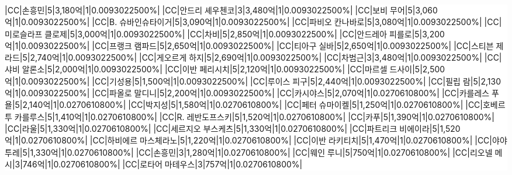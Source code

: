|CC|손흥민|5|3,180억|1|0.0093022500%|
|CC|안드리 셰우첸코|3|3,480억|1|0.0093022500%|
|CC|보비 무어|5|3,060억|1|0.0093022500%|
|CC|B. 슈바인슈타이거|5|3,090억|1|0.0093022500%|
|CC|파비오 칸나바로|5|3,080억|1|0.0093022500%|
|CC|미로슬라프 클로제|5|3,000억|1|0.0093022500%|
|CC|차비|5|2,850억|1|0.0093022500%|
|CC|안드레아 피를로|5|3,200억|1|0.0093022500%|
|CC|프랭크 램파드|5|2,650억|1|0.0093022500%|
|CC|티아구 실바|5|2,650억|1|0.0093022500%|
|CC|스티븐 제라드|5|2,740억|1|0.0093022500%|
|CC|게오르게 하지|5|2,690억|1|0.0093022500%|
|CC|차범근|3|3,480억|1|0.0093022500%|
|CC|샤비 알론소|5|2,000억|1|0.0093022500%|
|CC|이반 페리시치|5|2,120억|1|0.0093022500%|
|CC|마르셀 드사이|5|2,500억|1|0.0093022500%|
|CC|기성용|5|1,500억|1|0.0093022500%|
|CC|루이스 피구|5|2,440억|1|0.0093022500%|
|CC|필립 람|5|2,130억|1|0.0093022500%|
|CC|파올로 말디니|5|2,200억|1|0.0093022500%|
|CC|카시야스|5|2,070억|1|0.0270610800%|
|CC|카를레스 푸욜|5|2,140억|1|0.0270610800%|
|CC|박지성|5|1,580억|1|0.0270610800%|
|CC|페터 슈마이켈|5|1,250억|1|0.0270610800%|
|CC|호베르투 카를루스|5|1,410억|1|0.0270610800%|
|CC|R. 레반도프스키|5|1,520억|1|0.0270610800%|
|CC|카푸|5|1,390억|1|0.0270610800%|
|CC|라울|5|1,330억|1|0.0270610800%|
|CC|세르지오 부스케츠|5|1,330억|1|0.0270610800%|
|CC|파트리크 비에이라|5|1,520억|1|0.0270610800%|
|CC|하비에르 마스체라노|5|1,220억|1|0.0270610800%|
|CC|이반 라키티치|5|1,470억|1|0.0270610800%|
|CC|야야 투레|5|1,330억|1|0.0270610800%|
|CC|손흥민|3|1,280억|1|0.0270610800%|
|CC|웨인 루니|5|750억|1|0.0270610800%|
|CC|리오넬 메시|3|746억|1|0.0270610800%|
|CC|로타어 마테우스|3|757억|1|0.0270610800%|
